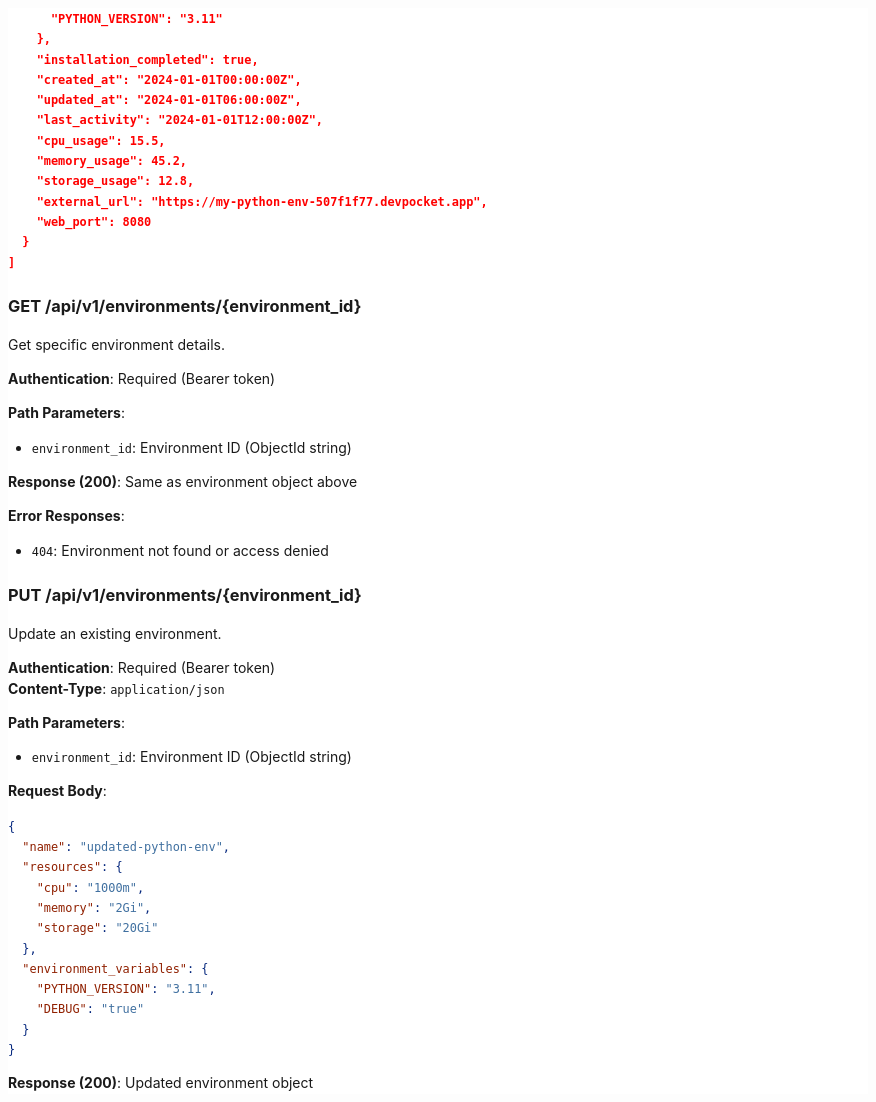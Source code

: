 ```json
      "PYTHON_VERSION": "3.11"
    },
    "installation_completed": true,
    "created_at": "2024-01-01T00:00:00Z",
    "updated_at": "2024-01-01T06:00:00Z",
    "last_activity": "2024-01-01T12:00:00Z",
    "cpu_usage": 15.5,
    "memory_usage": 45.2,
    "storage_usage": 12.8,
    "external_url": "https://my-python-env-507f1f77.devpocket.app",
    "web_port": 8080
  }
]
```

### GET /api/v1/environments/{environment_id}
Get specific environment details.

**Authentication**: Required (Bearer token)

**Path Parameters**:
- `environment_id`: Environment ID (ObjectId string)

**Response (200)**: Same as environment object above

**Error Responses**:
- `404`: Environment not found or access denied

### PUT /api/v1/environments/{environment_id}
Update an existing environment.

**Authentication**: Required (Bearer token)  
**Content-Type**: `application/json`

**Path Parameters**:
- `environment_id`: Environment ID (ObjectId string)

**Request Body**:
```json
{
  "name": "updated-python-env",
  "resources": {
    "cpu": "1000m",
    "memory": "2Gi",
    "storage": "20Gi"
  },
  "environment_variables": {
    "PYTHON_VERSION": "3.11",
    "DEBUG": "true"
  }
}
```

**Response (200)**: Updated environment object
